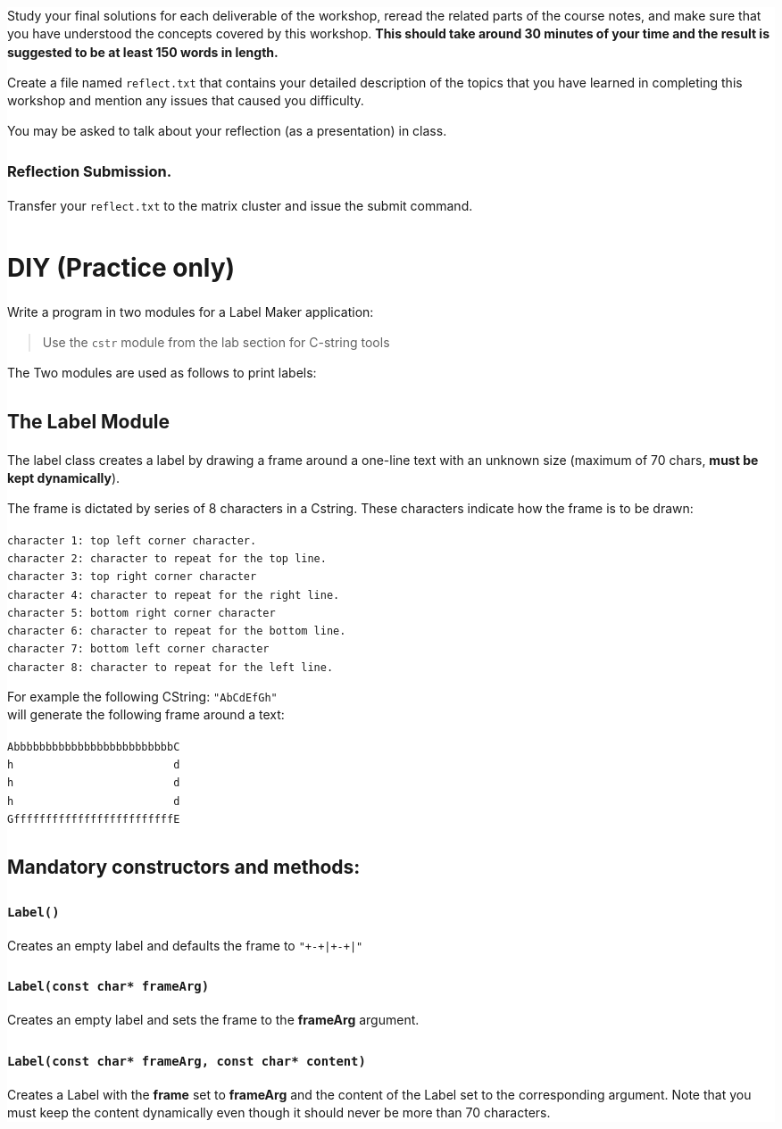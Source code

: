 Study your final solutions for each deliverable of the workshop, reread the related parts of the course notes, and make sure that you have understood the concepts covered by this workshop.  **This should take around 30 minutes of your time and the result is suggested to be at least 150 words in length.**

Create a file named `reflect.txt` that contains your detailed description of the topics that you have learned in completing this workshop and mention any issues that caused you difficulty.

You may be asked to talk about your reflection (as a presentation) in class.

### Reflection Submission.
Transfer your `reflect.txt` to the matrix cluster and issue the submit command.



# DIY  (Practice only)
Write a program in two modules for a Label Maker application:
> Use the `cstr` module from the lab section for C-string tools

The Two modules are used as follows to print labels:  

## The Label Module  

The label class creates a label by drawing a frame around a one-line text with an unknown size (maximum of 70 chars, **must be kept dynamically**).

The frame is dictated by series of 8 characters in a Cstring. These characters indicate how the frame is to be drawn:
```Text
character 1: top left corner character.
character 2: character to repeat for the top line.
character 3: top right corner character
character 4: character to repeat for the right line.
character 5: bottom right corner character
character 6: character to repeat for the bottom line.
character 7: bottom left corner character
character 8: character to repeat for the left line.
```
For example the following CString: ``` "AbCdEfGh" ``` <br />
will generate the following frame around a text:
```Text
AbbbbbbbbbbbbbbbbbbbbbbbbbC
h                         d
h                         d
h                         d
GfffffffffffffffffffffffffE
```

## Mandatory constructors and methods:
### `Label()`
Creates an empty label and defaults the frame to ```"+-+|+-+|"```
### `Label(const char* frameArg)`
Creates an empty label and sets the frame to the **frameArg** argument.
### `Label(const char* frameArg, const char* content)`
Creates a Label with the **frame** set to **frameArg** and the content of the Label set to the corresponding argument. Note that you must keep the content dynamically even though it should never be more than 70 characters.
